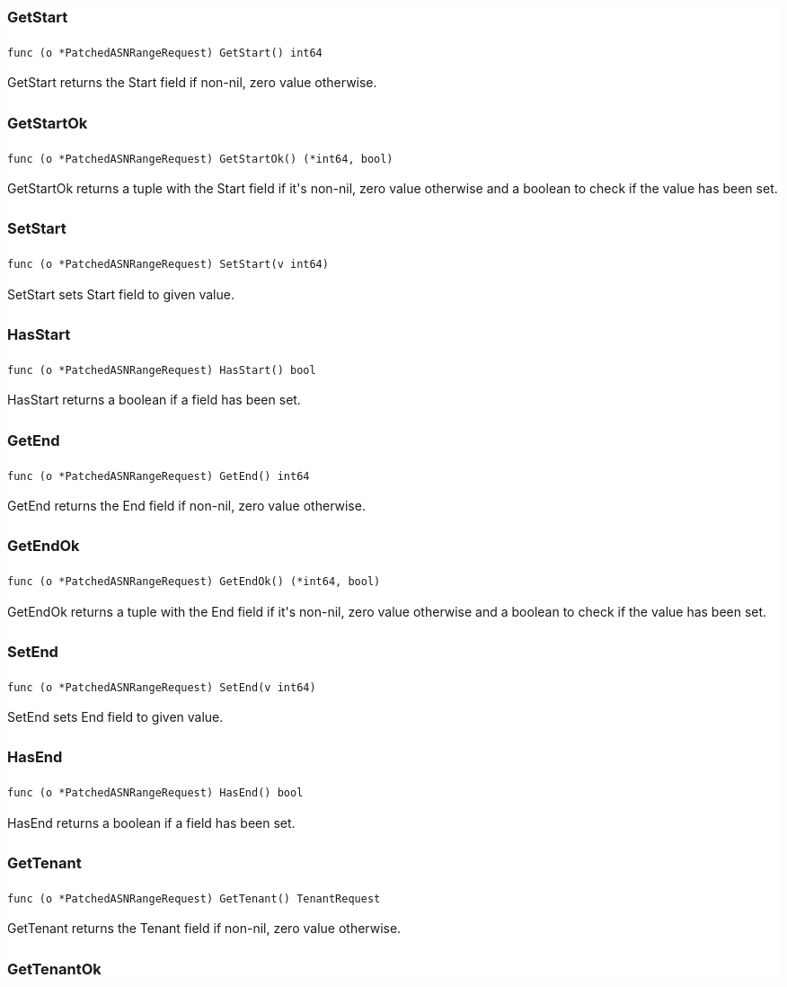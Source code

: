 ### GetStart

`func (o *PatchedASNRangeRequest) GetStart() int64`

GetStart returns the Start field if non-nil, zero value otherwise.

### GetStartOk

`func (o *PatchedASNRangeRequest) GetStartOk() (*int64, bool)`

GetStartOk returns a tuple with the Start field if it's non-nil, zero value otherwise
and a boolean to check if the value has been set.

### SetStart

`func (o *PatchedASNRangeRequest) SetStart(v int64)`

SetStart sets Start field to given value.

### HasStart

`func (o *PatchedASNRangeRequest) HasStart() bool`

HasStart returns a boolean if a field has been set.

### GetEnd

`func (o *PatchedASNRangeRequest) GetEnd() int64`

GetEnd returns the End field if non-nil, zero value otherwise.

### GetEndOk

`func (o *PatchedASNRangeRequest) GetEndOk() (*int64, bool)`

GetEndOk returns a tuple with the End field if it's non-nil, zero value otherwise
and a boolean to check if the value has been set.

### SetEnd

`func (o *PatchedASNRangeRequest) SetEnd(v int64)`

SetEnd sets End field to given value.

### HasEnd

`func (o *PatchedASNRangeRequest) HasEnd() bool`

HasEnd returns a boolean if a field has been set.

### GetTenant

`func (o *PatchedASNRangeRequest) GetTenant() TenantRequest`

GetTenant returns the Tenant field if non-nil, zero value otherwise.

### GetTenantOk
